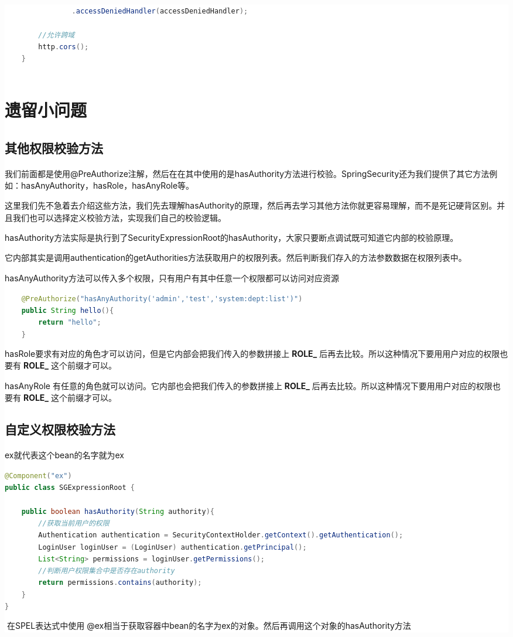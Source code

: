 ```java
                .accessDeniedHandler(accessDeniedHandler);
 
        //允许跨域
        http.cors();
    }
 
```

# 遗留小问题

## 其他权限校验方法

我们前面都是使用@PreAuthorize注解，然后在在其中使用的是hasAuthority方法进行校验。SpringSecurity还为我们提供了其它方法例如：hasAnyAuthority，hasRole，hasAnyRole等。

这里我们先不急着去介绍这些方法，我们先去理解hasAuthority的原理，然后再去学习其他方法你就更容易理解，而不是死记硬背区别。并且我们也可以选择定义校验方法，实现我们自己的校验逻辑。

hasAuthority方法实际是执行到了SecurityExpressionRoot的hasAuthority，大家只要断点调试既可知道它内部的校验原理。

它内部其实是调用authentication的getAuthorities方法获取用户的权限列表。然后判断我们存入的方法参数数据在权限列表中。

hasAnyAuthority方法可以传入多个权限，只有用户有其中任意一个权限都可以访问对应资源

```java
    @PreAuthorize("hasAnyAuthority('admin','test','system:dept:list')")
    public String hello(){
        return "hello";
    }
```


hasRole要求有对应的角色才可以访问，但是它内部会把我们传入的参数拼接上 **ROLE_** 后再去比较。所以这种情况下要用用户对应的权限也要有 **ROLE_** 这个前缀才可以。

hasAnyRole 有任意的角色就可以访问。它内部也会把我们传入的参数拼接上 **ROLE_** 后再去比较。所以这种情况下要用用户对应的权限也要有 **ROLE_** 这个前缀才可以。

## 自定义权限校验方法

ex就代表这个bean的名字就为ex
```java
@Component("ex")
public class SGExpressionRoot {
 
    public boolean hasAuthority(String authority){
        //获取当前用户的权限
        Authentication authentication = SecurityContextHolder.getContext().getAuthentication();
        LoginUser loginUser = (LoginUser) authentication.getPrincipal();
        List<String> permissions = loginUser.getPermissions();
        //判断用户权限集合中是否存在authority
        return permissions.contains(authority);
    }
}
```

 在SPEL表达式中使用 @ex相当于获取容器中bean的名字为ex的对象。然后再调用这个对象的hasAuthority方法
